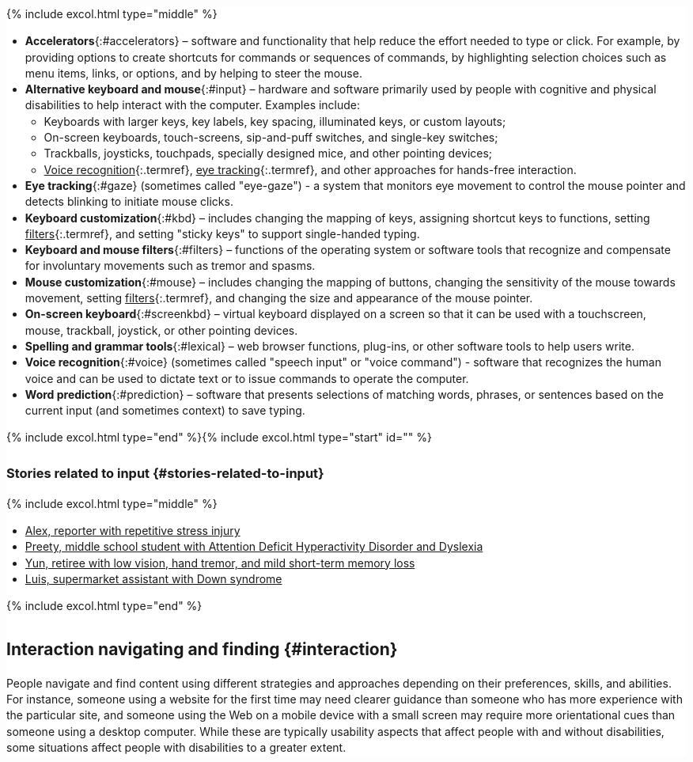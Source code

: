 {% include excol.html type="middle" %}

- **Accelerators**{:#accelerators} – software and functionality that help reduce the effort needed to type or click. For example, by providing options to create shortcuts for commands or sequences of commands, by highlighting selection choices such as menu items, links, or options, and by helping to steer the mouse.
- **Alternative keyboard and mouse**{:#input} – hardware and software primarily used by people with cognitive and physical disabilities to help interact with the computer. Examples include:
  - Keyboards with larger keys, key labels, key spacing, illuminated keys, or custom layouts;
  - On-screen keyboards, touch-screens, sip-and-puff switches, and single-key switches;
  - Trackballs, joysticks, touchpads, specially designed mice, and other pointing devices;
  - [Voice recognition](#voice){:.termref}, [eye tracking](#gaze){:.termref}, and other approaches for hands-free interaction.
- **Eye tracking**{:#gaze} (sometimes called "eye-gaze") - a system that monitors eye movement to control the mouse pointer and detects blinking to initiate mouse clicks.
- **Keyboard customization**{:#kbd} – includes changing the mapping of keys, assigning shortcut keys to functions, setting [filters](#filters){:.termref}, and setting "sticky keys" to support single-handed typing.
- **Keyboard and mouse filters**{:#filters} – functions of the operating system or software tools that recognize and compensate for involuntary movements such as tremor and spasms.
- **Mouse customization**{:#mouse} – includes changing the mapping of buttons, changing the sensitivity of the mouse towards movement, setting [filters](#filters){:.termref}, and changing the size and appearance of the mouse pointer.
- **On-screen keyboard**{:#screenkbd} – virtual keyboard displayed on a screen so that it can be used with a touchscreen, mouse, trackball, joystick, or other pointing devices.
- **Spelling and grammar tools**{:#lexical} – web browser functions, plug-ins, or other software tools to help users write.
- **Voice recognition**{:#voice} (sometimes called "speech input" or "voice command") - software that recognizes the human voice and can be used to dictate text or to issue commands to operate the computer.
- **Word prediction**{:#prediction} – software that presents selections of matching words, phrases, or sentences based on the current input (and sometimes context) to save typing.

{% include excol.html type="end" %}{% include excol.html type="start" id="" %}

### Stories related to input {#stories-related-to-input}

{% include excol.html type="middle" %}

- [Alex, reporter with repetitive stress injury](/people-use-web/user-stories/#reporter)
- [Preety, middle school student with Attention Deficit Hyperactivity Disorder and Dyslexia](/people-use-web/user-stories/#classroomstudent)
- [Yun, retiree with low vision, hand tremor, and mild short-term memory loss](/people-use-web/user-stories/#retiree)
- [Luis, supermarket assistant with Down syndrome](/people-use-web/user-stories/#supermarketassistant)

{% include excol.html type="end" %}

## Interaction  navigating and finding {#interaction}

People navigate and find content using different strategies and approaches depending on their preferences, skills, and abilities. For instance, someone using a website for the first time may need clearer guidance than someone who has more experience with the particular site, and someone using the Web on a mobile device with a small screen may require more orientational cues than someone using a desktop computer. While these are typically usability aspects that affect people with and without disabilities, some situations affect people with disabilities to a greater extent.
